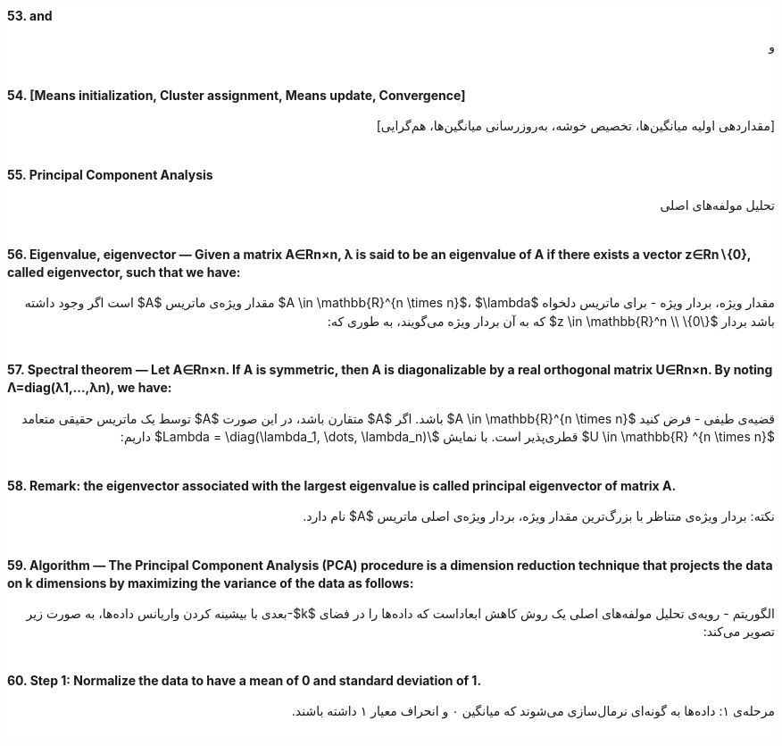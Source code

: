 **53. and**
<div dir="rtl">
و
</div>
<br>

**54. [Means initialization, Cluster assignment, Means update, Convergence]**
<div dir="rtl">
[مقداردهی اولیه میانگین‌ها، تخصیص خوشه، به‌روزرسانی میانگین‌ها، هم‌گرایی]
</div>
<br>

**55. Principal Component Analysis**
<div dir="rtl">
تحلیل مولفه‌های اصلی
</div>
<br>

**56. Eigenvalue, eigenvector ― Given a matrix A∈Rn×n, λ is said to be an eigenvalue of A if there exists a vector z∈Rn∖{0}, called eigenvector, such that we have:**
<div dir="rtl">
مقدار ویژه، بردار ویژه - برای ماتریس دلخواه ‪$‬A \in \mathbb‪{‬R‪}^{‬n \times n‪}$‬، ‪$‬\lambda‪$‬  مقدار ویژه‌ی ماتریس $A$ است اگر وجود داشته باشد بردار $z \in \mathbb{R}^n \\ \{0\}$ که
 به آن بردار ویژه می‌گویند، به طوری که:
</div>
<br>

**57. Spectral theorem ― Let A∈Rn×n. If A is symmetric, then A is diagonalizable by a real orthogonal matrix U∈Rn×n. By noting Λ=diag(λ1,...,λn), we have:**
<div dir="rtl">
قضیه‌ی طیفی - فرض کنید $A \in \mathbb{R}^{n \times n}$ باشد. اگر $A$ متقارن باشد، در این صورت $A$ توسط یک ماتریس حقیقی متعامد $U \in \mathbb{R} ^{n \times n}$ قطری‌پذیر است. با نمایش $\Lambda = \diag(\lambda_1, \dots, \lambda_n)$ داریم:
</div>
<br>

**58. Remark: the eigenvector associated with the largest eigenvalue is called principal eigenvector of matrix A.**
<div dir="rtl">
نکته: بردار ویژه‌ی متناظر با بزرگ‌ترین مقدار ویژه، بردار ویژه‌ی اصلی ماتریس $A$ نام دارد.
</div>
<br>

**59. Algorithm ― The Principal Component Analysis (PCA) procedure is a dimension reduction technique that projects the data on k dimensions by maximizing the variance of the data as follows:**
<div dir="rtl">
الگوریتم - رویه‌ی تحلیل مولفه‌های اصلی یک روش کاهش ابعاداست که داده‌ها را در فضای $k$-بعدی با بیشینه کردن واریانس داده‌ها، به صورت زیر تصویر می‌کند:
</div>
<br>

**60. Step 1: Normalize the data to have a mean of 0 and standard deviation of 1.**
<div dir="rtl">
مرحله‌ی ۱: داده‌ها به گونه‌ای نرمال‌سازی می‌شوند که میانگین ۰ و انحراف معیار ۱ داشته باشند.
</div>
<br>
